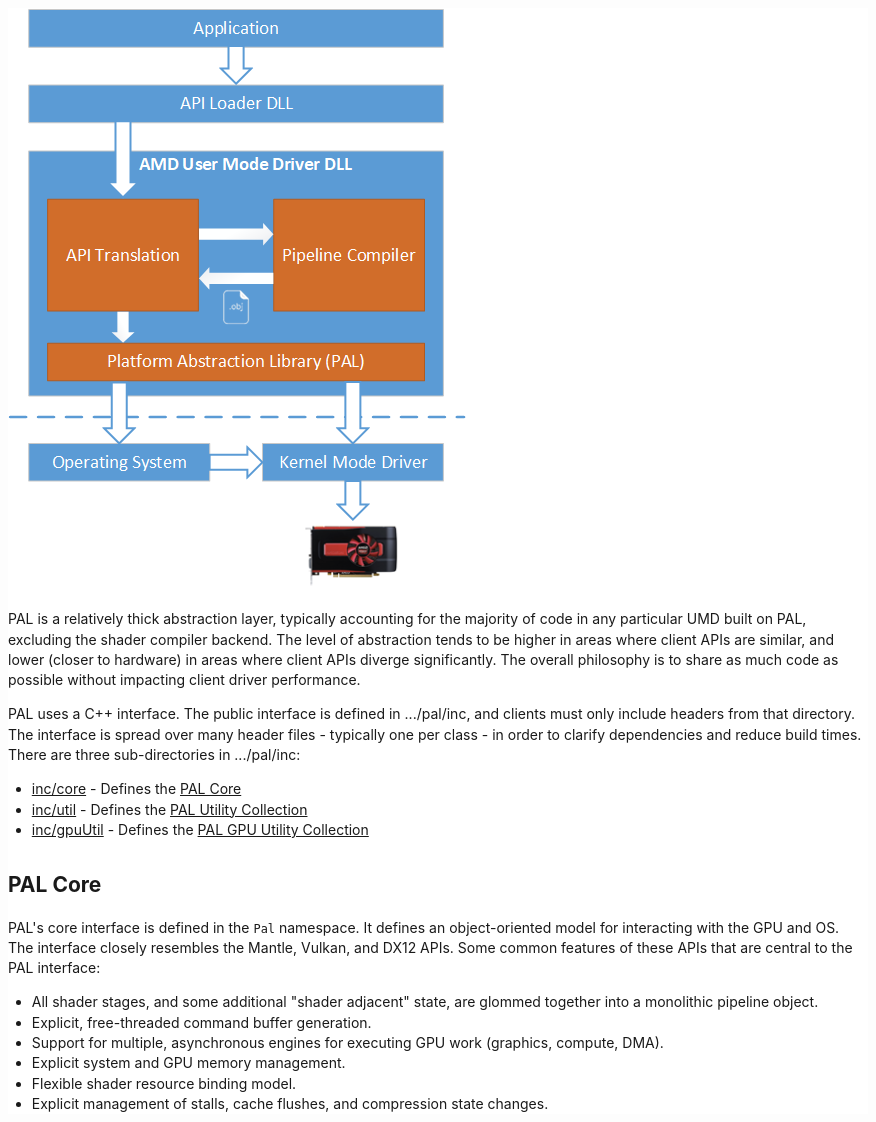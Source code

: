 ![PAL Driver Stack](doc/palDriverStack.png)

PAL is a relatively thick abstraction layer, typically accounting for the majority of code in any particular UMD built on PAL, excluding the shader compiler backend. The level of abstraction tends to be higher in areas where client APIs are similar, and lower (closer to hardware) in areas where client APIs diverge significantly. The overall philosophy is to share as much code as possible without impacting client driver performance.

PAL uses a C++ interface. The public interface is defined in .../pal/inc, and clients must only include headers from that directory. The interface is spread over many header files - typically one per class - in order to clarify dependencies and reduce build times. There are three sub-directories in .../pal/inc:

* [inc/core](inc/core) - Defines the [PAL Core](#PAL-Core)
* [inc/util](inc/util) - Defines the [PAL Utility Collection](#Utility-Collection)
* [inc/gpuUtil](inc/gpuUtil) - Defines the [PAL GPU Utility Collection](#GPU-Utility-Collection)

## PAL Core
PAL's core interface is defined in the `Pal` namespace.  It defines an object-oriented model for interacting with the GPU and OS. The interface closely resembles the Mantle, Vulkan, and DX12 APIs. Some common features of these APIs that are central to the PAL interface:

* All shader stages, and some additional "shader adjacent" state, are glommed together into a monolithic pipeline object.
* Explicit, free-threaded command buffer generation.
* Support for multiple, asynchronous engines for executing GPU work (graphics, compute, DMA).
* Explicit system and GPU memory management.
* Flexible shader resource binding model.
* Explicit management of stalls, cache flushes, and compression state changes.
